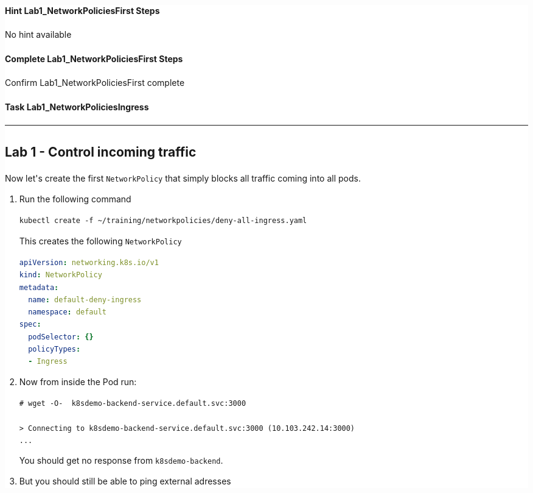 
#### Hint Lab1_NetworkPoliciesFirst Steps

No hint available


#### Complete Lab1_NetworkPoliciesFirst Steps

Confirm Lab1_NetworkPoliciesFirst complete






#### Task Lab1_NetworkPoliciesIngress

----


## Lab 1 - Control incoming traffic



Now let's create the first `NetworkPolicy` that simply blocks all traffic coming into all pods.

1. Run the following command

	```
	kubectl create -f ~/training/networkpolicies/deny-all-ingress.yaml
	```
	
	This creates the following `NetworkPolicy`
	
	```yaml
	apiVersion: networking.k8s.io/v1
	kind: NetworkPolicy
	metadata:
	  name: default-deny-ingress
	  namespace: default
	spec:
	  podSelector: {}
	  policyTypes:
	  - Ingress
	```

2. Now from inside the Pod run:

	```
	# wget -O-  k8sdemo-backend-service.default.svc:3000
	
	> Connecting to k8sdemo-backend-service.default.svc:3000 (10.103.242.14:3000)
	...
	```
	You should get no response from `k8sdemo-backend`.


3. But you should still be able to ping external adresses 

